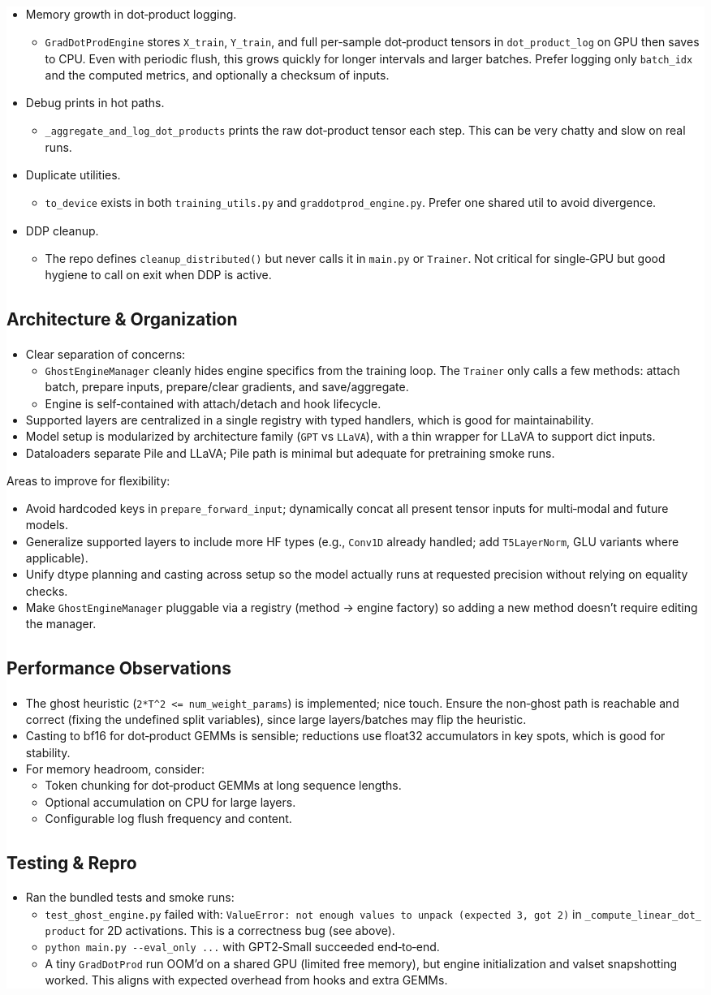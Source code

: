- Memory growth in dot‑product logging.
  - `GradDotProdEngine` stores `X_train`, `Y_train`, and full per‑sample dot‑product tensors in `dot_product_log` on GPU then saves to CPU. Even with periodic flush, this grows quickly for longer intervals and larger batches. Prefer logging only `batch_idx` and the computed metrics, and optionally a checksum of inputs.

- Debug prints in hot paths.
  - `_aggregate_and_log_dot_products` prints the raw dot‑product tensor each step. This can be very chatty and slow on real runs.

- Duplicate utilities.
  - `to_device` exists in both `training_utils.py` and `graddotprod_engine.py`. Prefer one shared util to avoid divergence.

- DDP cleanup.
  - The repo defines `cleanup_distributed()` but never calls it in `main.py` or `Trainer`. Not critical for single‑GPU but good hygiene to call on exit when DDP is active.

## Architecture & Organization
- Clear separation of concerns:
  - `GhostEngineManager` cleanly hides engine specifics from the training loop. The `Trainer` only calls a few methods: attach batch, prepare inputs, prepare/clear gradients, and save/aggregate.
  - Engine is self‑contained with attach/detach and hook lifecycle.
- Supported layers are centralized in a single registry with typed handlers, which is good for maintainability.
- Model setup is modularized by architecture family (`GPT` vs `LLaVA`), with a thin wrapper for LLaVA to support dict inputs.
- Dataloaders separate Pile and LLaVA; Pile path is minimal but adequate for pretraining smoke runs.

Areas to improve for flexibility:
- Avoid hardcoded keys in `prepare_forward_input`; dynamically concat all present tensor inputs for multi‑modal and future models.
- Generalize supported layers to include more HF types (e.g., `Conv1D` already handled; add `T5LayerNorm`, GLU variants where applicable).
- Unify dtype planning and casting across setup so the model actually runs at requested precision without relying on equality checks.
- Make `GhostEngineManager` pluggable via a registry (method → engine factory) so adding a new method doesn’t require editing the manager.

## Performance Observations
- The ghost heuristic (`2*T^2 <= num_weight_params`) is implemented; nice touch. Ensure the non‑ghost path is reachable and correct (fixing the undefined split variables), since large layers/batches may flip the heuristic.
- Casting to bf16 for dot‑product GEMMs is sensible; reductions use float32 accumulators in key spots, which is good for stability.
- For memory headroom, consider:
  - Token chunking for dot‑product GEMMs at long sequence lengths.
  - Optional accumulation on CPU for large layers.
  - Configurable log flush frequency and content.

## Testing & Repro
- Ran the bundled tests and smoke runs:
  - `test_ghost_engine.py` failed with: `ValueError: not enough values to unpack (expected 3, got 2)` in `_compute_linear_dot_product` for 2D activations. This is a correctness bug (see above).
  - `python main.py --eval_only ...` with GPT2‑Small succeeded end‑to‑end.
  - A tiny `GradDotProd` run OOM’d on a shared GPU (limited free memory), but engine initialization and valset snapshotting worked. This aligns with expected overhead from hooks and extra GEMMs.
